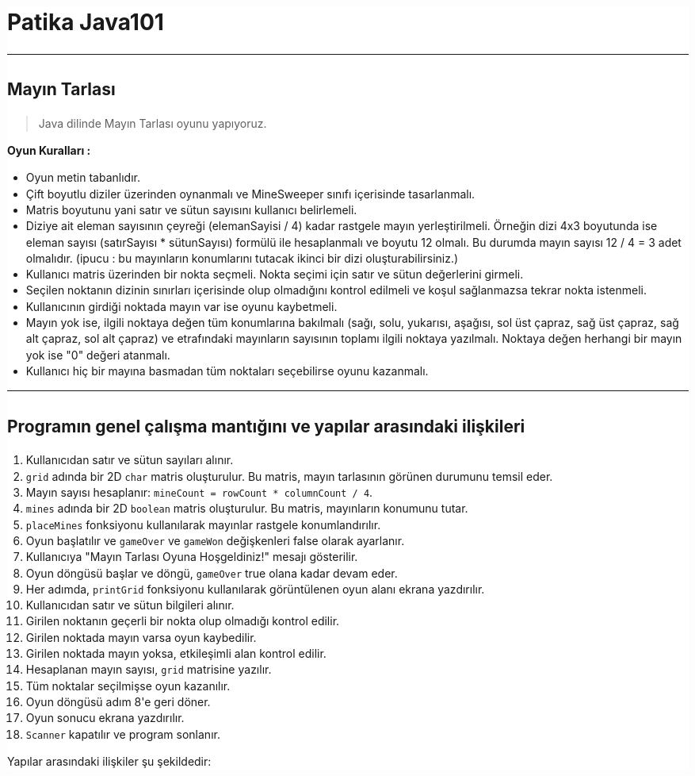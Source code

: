# Patika Java101
------------
##  Mayın Tarlası
> Java dilinde Mayın Tarlası oyunu yapıyoruz.

**Oyun Kuralları :**
- Oyun metin tabanlıdır.
- Çift boyutlu diziler üzerinden oynanmalı ve MineSweeper sınıfı içerisinde tasarlanmalı.
- Matris boyutunu yani satır ve sütun sayısını kullanıcı belirlemeli.
- Diziye ait eleman sayısının çeyreği (elemanSayisi / 4) kadar rastgele mayın yerleştirilmeli. Örneğin dizi 4x3 boyutunda ise eleman sayısı (satırSayısı * sütunSayısı) formülü ile hesaplanmalı ve boyutu 12 olmalı. Bu durumda mayın sayısı 12 / 4 = 3 adet olmalıdır. (ipucu : bu mayınların konumlarını tutacak ikinci bir dizi oluşturabilirsiniz.)
- Kullanıcı matris üzerinden bir nokta seçmeli. Nokta seçimi için satır ve sütun değerlerini girmeli.
- Seçilen noktanın dizinin sınırları içerisinde olup olmadığını kontrol edilmeli ve koşul sağlanmazsa tekrar nokta istenmeli.
- Kullanıcının girdiği noktada mayın var ise oyunu kaybetmeli.
- Mayın yok ise, ilgili noktaya değen tüm konumlarına bakılmalı (sağı, solu, yukarısı, aşağısı, sol üst çapraz, sağ üst çapraz, sağ alt çapraz, sol alt çapraz) ve etrafındaki mayınların sayısının toplamı ilgili noktaya yazılmalı. Noktaya değen herhangi bir mayın yok ise "0" değeri atanmalı.
- Kullanıcı hiç bir mayına basmadan tüm noktaları seçebilirse oyunu kazanmalı.
------------

## Programın genel çalışma mantığını ve yapılar arasındaki ilişkileri

1. Kullanıcıdan satır ve sütun sayıları alınır.
2. `grid` adında bir 2D `char` matris oluşturulur. Bu matris, mayın tarlasının görünen durumunu temsil eder.
3. Mayın sayısı hesaplanır: `mineCount = rowCount * columnCount / 4`.
4. `mines` adında bir 2D `boolean` matris oluşturulur. Bu matris, mayınların konumunu tutar.
5. `placeMines` fonksiyonu kullanılarak mayınlar rastgele konumlandırılır.
6. Oyun başlatılır ve `gameOver` ve `gameWon` değişkenleri false olarak ayarlanır.
7. Kullanıcıya "Mayın Tarlası Oyuna Hoşgeldiniz!" mesajı gösterilir.
8. Oyun döngüsü başlar ve döngü, `gameOver` true olana kadar devam eder.
9. Her adımda, `printGrid` fonksiyonu kullanılarak görüntülenen oyun alanı ekrana yazdırılır.
10. Kullanıcıdan satır ve sütun bilgileri alınır.
11. Girilen noktanın geçerli bir nokta olup olmadığı kontrol edilir.
12. Girilen noktada mayın varsa oyun kaybedilir.
13. Girilen noktada mayın yoksa, etkileşimli alan kontrol edilir.
14. Hesaplanan mayın sayısı, `grid` matrisine yazılır.
15. Tüm noktalar seçilmişse oyun kazanılır.
16. Oyun döngüsü adım 8'e geri döner.
17. Oyun sonucu ekrana yazdırılır.
18. `Scanner` kapatılır ve program sonlanır.

Yapılar arasındaki ilişkiler şu şekildedir:
